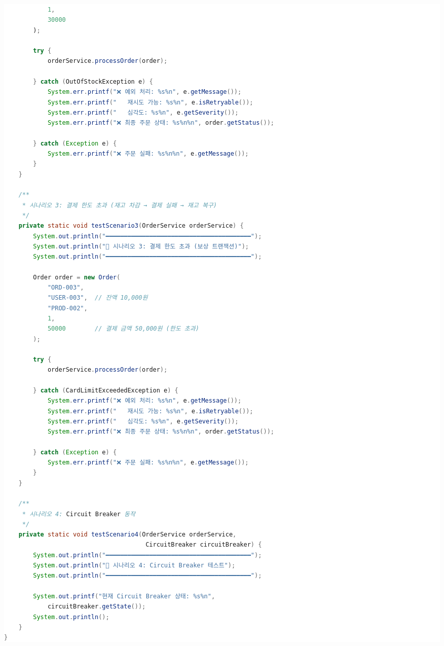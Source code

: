 ```java
            1,
            30000
        );

        try {
            orderService.processOrder(order);

        } catch (OutOfStockException e) {
            System.err.printf("❌ 예외 처리: %s%n", e.getMessage());
            System.err.printf("   재시도 가능: %s%n", e.isRetryable());
            System.err.printf("   심각도: %s%n", e.getSeverity());
            System.err.printf("❌ 최종 주문 상태: %s%n%n", order.getStatus());

        } catch (Exception e) {
            System.err.printf("❌ 주문 실패: %s%n%n", e.getMessage());
        }
    }

    /**
     * 시나리오 3: 결제 한도 초과 (재고 차감 → 결제 실패 → 재고 복구)
     */
    private static void testScenario3(OrderService orderService) {
        System.out.println("━━━━━━━━━━━━━━━━━━━━━━━━━━━━━━━━━━━━━━━━");
        System.out.println("📝 시나리오 3: 결제 한도 초과 (보상 트랜잭션)");
        System.out.println("━━━━━━━━━━━━━━━━━━━━━━━━━━━━━━━━━━━━━━━━");

        Order order = new Order(
            "ORD-003",
            "USER-003",  // 잔액 10,000원
            "PROD-002",
            1,
            50000        // 결제 금액 50,000원 (한도 초과)
        );

        try {
            orderService.processOrder(order);

        } catch (CardLimitExceededException e) {
            System.err.printf("❌ 예외 처리: %s%n", e.getMessage());
            System.err.printf("   재시도 가능: %s%n", e.isRetryable());
            System.err.printf("   심각도: %s%n", e.getSeverity());
            System.err.printf("❌ 최종 주문 상태: %s%n%n", order.getStatus());

        } catch (Exception e) {
            System.err.printf("❌ 주문 실패: %s%n%n", e.getMessage());
        }
    }

    /**
     * 시나리오 4: Circuit Breaker 동작
     */
    private static void testScenario4(OrderService orderService,
                                       CircuitBreaker circuitBreaker) {
        System.out.println("━━━━━━━━━━━━━━━━━━━━━━━━━━━━━━━━━━━━━━━━");
        System.out.println("📝 시나리오 4: Circuit Breaker 테스트");
        System.out.println("━━━━━━━━━━━━━━━━━━━━━━━━━━━━━━━━━━━━━━━━");

        System.out.printf("현재 Circuit Breaker 상태: %s%n",
            circuitBreaker.getState());
        System.out.println();
    }
}
```
